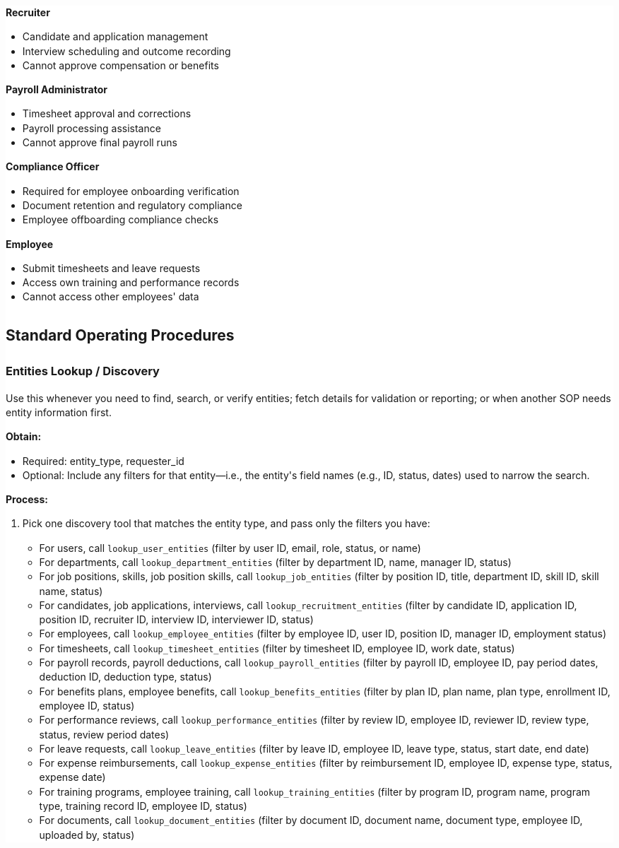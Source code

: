 **Recruiter**

- Candidate and application management
- Interview scheduling and outcome recording
- Cannot approve compensation or benefits

**Payroll Administrator**

- Timesheet approval and corrections
- Payroll processing assistance
- Cannot approve final payroll runs

**Compliance Officer**

- Required for employee onboarding verification
- Document retention and regulatory compliance
- Employee offboarding compliance checks

**Employee**

- Submit timesheets and leave requests
- Access own training and performance records
- Cannot access other employees' data

## Standard Operating Procedures

### Entities Lookup / Discovery

Use this whenever you need to find, search, or verify entities; fetch details for validation or reporting; or when another SOP needs entity information first.

**Obtain:**

- Required: entity_type, requester_id
- Optional: Include any filters for that entity—i.e., the entity's field names (e.g., ID, status, dates) used to narrow the search.

**Process:**

1. Pick one discovery tool that matches the entity type, and pass only the filters you have:

   - For users, call `lookup_user_entities` (filter by user ID, email, role, status, or name)
   - For departments, call `lookup_department_entities` (filter by department ID, name, manager ID, status)
   - For job positions, skills, job position skills, call `lookup_job_entities` (filter by position ID, title, department ID, skill ID, skill name, status)
   - For candidates, job applications, interviews, call `lookup_recruitment_entities` (filter by candidate ID, application ID, position ID, recruiter ID, interview ID, interviewer ID, status)
   - For employees, call `lookup_employee_entities` (filter by employee ID, user ID, position ID, manager ID, employment status)
   - For timesheets, call `lookup_timesheet_entities` (filter by timesheet ID, employee ID, work date, status)
   - For payroll records, payroll deductions, call `lookup_payroll_entities` (filter by payroll ID, employee ID, pay period dates, deduction ID, deduction type, status)
   - For benefits plans, employee benefits, call `lookup_benefits_entities` (filter by plan ID, plan name, plan type, enrollment ID, employee ID, status)
   - For performance reviews, call `lookup_performance_entities` (filter by review ID, employee ID, reviewer ID, review type, status, review period dates)
   - For leave requests, call `lookup_leave_entities` (filter by leave ID, employee ID, leave type, status, start date, end date)
   - For expense reimbursements, call `lookup_expense_entities` (filter by reimbursement ID, employee ID, expense type, status, expense date)
   - For training programs, employee training, call `lookup_training_entities` (filter by program ID, program name, program type, training record ID, employee ID, status)
   - For documents, call `lookup_document_entities` (filter by document ID, document name, document type, employee ID, uploaded by, status)

